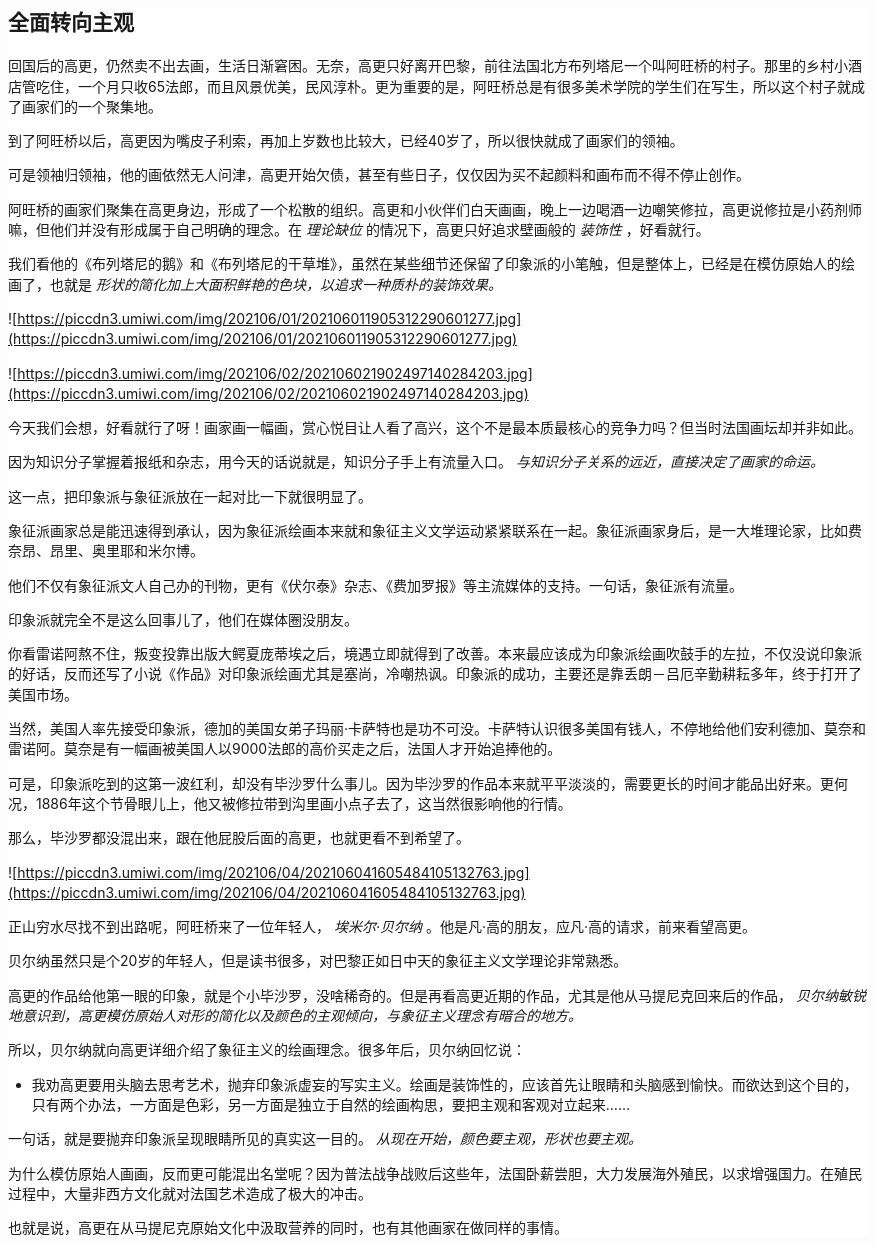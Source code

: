 ## 全面转向主观

回国后的高更，仍然卖不出去画，生活日渐窘困。无奈，高更只好离开巴黎，前往法国北方布列塔尼一个叫阿旺桥的村子。那里的乡村小酒店管吃住，一个月只收65法郎，而且风景优美，民风淳朴。更为重要的是，阿旺桥总是有很多美术学院的学生们在写生，所以这个村子就成了画家们的一个聚集地。

到了阿旺桥以后，高更因为嘴皮子利索，再加上岁数也比较大，已经40岁了，所以很快就成了画家们的领袖。

可是领袖归领袖，他的画依然无人问津，高更开始欠债，甚至有些日子，仅仅因为买不起颜料和画布而不得不停止创作。

阿旺桥的画家们聚集在高更身边，形成了一个松散的组织。高更和小伙伴们白天画画，晚上一边喝酒一边嘲笑修拉，高更说修拉是小药剂师嘛，但他们并没有形成属于自己明确的理念。在 *理论缺位* 的情况下，高更只好追求壁画般的 *装饰性* ，好看就行。

我们看他的《布列塔尼的鹅》和《布列塔尼的干草堆》，虽然在某些细节还保留了印象派的小笔触，但是整体上，已经是在模仿原始人的绘画了，也就是 *形状的简化加上大面积鲜艳的色块，以追求一种质朴的装饰效果。*

![https://piccdn3.umiwi.com/img/202106/01/202106011905312290601277.jpg](https://piccdn3.umiwi.com/img/202106/01/202106011905312290601277.jpg)

![https://piccdn3.umiwi.com/img/202106/02/202106021902497140284203.jpg](https://piccdn3.umiwi.com/img/202106/02/202106021902497140284203.jpg)

今天我们会想，好看就行了呀！画家画一幅画，赏心悦目让人看了高兴，这个不是最本质最核心的竞争力吗？但当时法国画坛却并非如此。

因为知识分子掌握着报纸和杂志，用今天的话说就是，知识分子手上有流量入口。 *与知识分子关系的远近，直接决定了画家的命运。*

这一点，把印象派与象征派放在一起对比一下就很明显了。

象征派画家总是能迅速得到承认，因为象征派绘画本来就和象征主义文学运动紧紧联系在一起。象征派画家身后，是一大堆理论家，比如费奈昂、昂里、奥里耶和米尔博。

他们不仅有象征派文人自己办的刊物，更有《伏尔泰》杂志、《费加罗报》等主流媒体的支持。一句话，象征派有流量。

印象派就完全不是这么回事儿了，他们在媒体圈没朋友。

你看雷诺阿熬不住，叛变投靠出版大鳄夏庞蒂埃之后，境遇立即就得到了改善。本来最应该成为印象派绘画吹鼓手的左拉，不仅没说印象派的好话，反而还写了小说《作品》对印象派绘画尤其是塞尚，冷嘲热讽。印象派的成功，主要还是靠丢朗－吕厄辛勤耕耘多年，终于打开了美国市场。

当然，美国人率先接受印象派，德加的美国女弟子玛丽·卡萨特也是功不可没。卡萨特认识很多美国有钱人，不停地给他们安利德加、莫奈和雷诺阿。莫奈是有一幅画被美国人以9000法郎的高价买走之后，法国人才开始追捧他的。

可是，印象派吃到的这第一波红利，却没有毕沙罗什么事儿。因为毕沙罗的作品本来就平平淡淡的，需要更长的时间才能品出好来。更何况，1886年这个节骨眼儿上，他又被修拉带到沟里画小点子去了，这当然很影响他的行情。

那么，毕沙罗都没混出来，跟在他屁股后面的高更，也就更看不到希望了。

![https://piccdn3.umiwi.com/img/202106/04/202106041605484105132763.jpg](https://piccdn3.umiwi.com/img/202106/04/202106041605484105132763.jpg)

正山穷水尽找不到出路呢，阿旺桥来了一位年轻人， *埃米尔·贝尔纳* 。他是凡·高的朋友，应凡·高的请求，前来看望高更。

贝尔纳虽然只是个20岁的年轻人，但是读书很多，对巴黎正如日中天的象征主义文学理论非常熟悉。

高更的作品给他第一眼的印象，就是个小毕沙罗，没啥稀奇的。但是再看高更近期的作品，尤其是他从马提尼克回来后的作品， *贝尔纳敏锐地意识到，高更模仿原始人对形的简化以及颜色的主观倾向，与象征主义理念有暗合的地方。*

所以，贝尔纳就向高更详细介绍了象征主义的绘画理念。很多年后，贝尔纳回忆说：

* 我劝高更要用头脑去思考艺术，抛弃印象派虚妄的写实主义。绘画是装饰性的，应该首先让眼睛和头脑感到愉快。而欲达到这个目的，只有两个办法，一方面是色彩，另一方面是独立于自然的绘画构思，要把主观和客观对立起来……

一句话，就是要抛弃印象派呈现眼睛所见的真实这一目的。 *从现在开始，颜色要主观，形状也要主观。*

为什么模仿原始人画画，反而更可能混出名堂呢？因为普法战争战败后这些年，法国卧薪尝胆，大力发展海外殖民，以求增强国力。在殖民过程中，大量非西方文化就对法国艺术造成了极大的冲击。

也就是说，高更在从马提尼克原始文化中汲取营养的同时，也有其他画家在做同样的事情。
